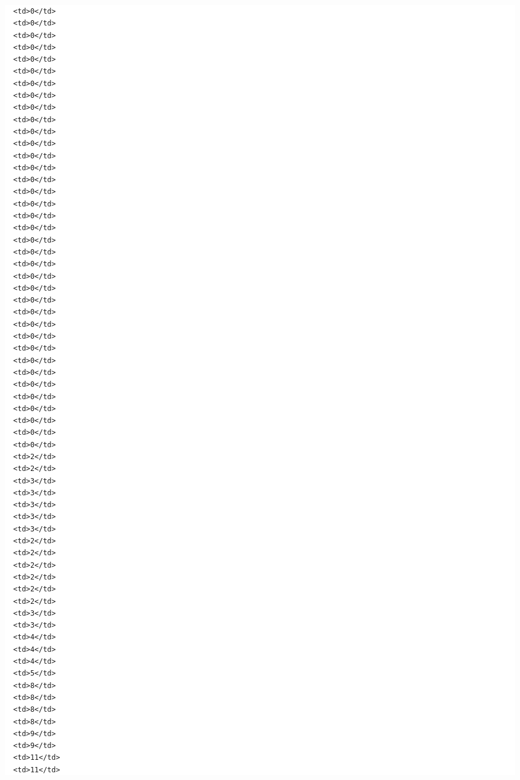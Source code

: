       <td>0</td>
      <td>0</td>
      <td>0</td>
      <td>0</td>
      <td>0</td>
      <td>0</td>
      <td>0</td>
      <td>0</td>
      <td>0</td>
      <td>0</td>
      <td>0</td>
      <td>0</td>
      <td>0</td>
      <td>0</td>
      <td>0</td>
      <td>0</td>
      <td>0</td>
      <td>0</td>
      <td>0</td>
      <td>0</td>
      <td>0</td>
      <td>0</td>
      <td>0</td>
      <td>0</td>
      <td>0</td>
      <td>0</td>
      <td>0</td>
      <td>0</td>
      <td>0</td>
      <td>0</td>
      <td>0</td>
      <td>0</td>
      <td>0</td>
      <td>0</td>
      <td>0</td>
      <td>0</td>
      <td>0</td>
      <td>2</td>
      <td>2</td>
      <td>3</td>
      <td>3</td>
      <td>3</td>
      <td>3</td>
      <td>3</td>
      <td>2</td>
      <td>2</td>
      <td>2</td>
      <td>2</td>
      <td>2</td>
      <td>2</td>
      <td>3</td>
      <td>3</td>
      <td>4</td>
      <td>4</td>
      <td>4</td>
      <td>5</td>
      <td>8</td>
      <td>8</td>
      <td>8</td>
      <td>8</td>
      <td>9</td>
      <td>9</td>
      <td>11</td>
      <td>11</td>
